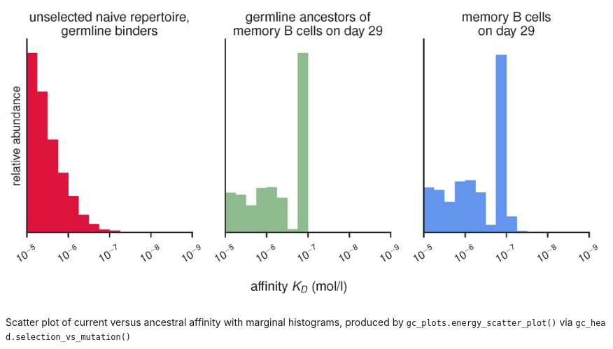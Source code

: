 ![D_plot](figure_examples/D_plot.png)

Scatter plot of current versus ancestral affinity with marginal histograms, produced by `gc_plots.energy_scatter_plot()` via `gc_head.selection_vs_mutation()`